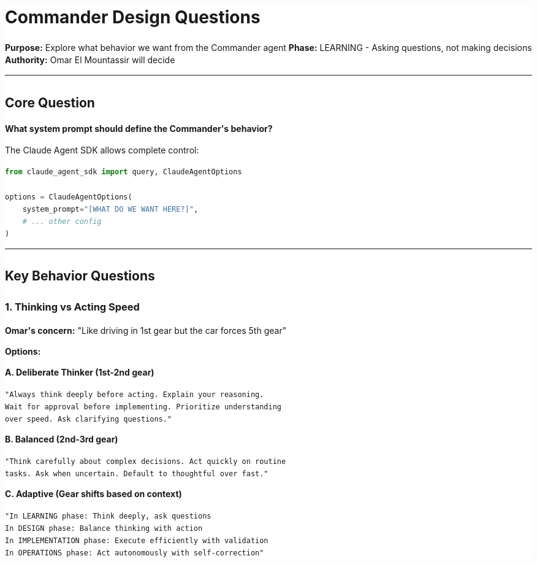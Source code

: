 # Commander Design Questions

**Purpose:** Explore what behavior we want from the Commander agent
**Phase:** LEARNING - Asking questions, not making decisions
**Authority:** Omar El Mountassir will decide

---

## Core Question

**What system prompt should define the Commander's behavior?**

The Claude Agent SDK allows complete control:

```python
from claude_agent_sdk import query, ClaudeAgentOptions

options = ClaudeAgentOptions(
    system_prompt="[WHAT DO WE WANT HERE?]",
    # ... other config
)
```

---

## Key Behavior Questions

### 1. Thinking vs Acting Speed

**Omar's concern:** "Like driving in 1st gear but the car forces 5th gear"

**Options:**

**A. Deliberate Thinker (1st-2nd gear)**

```
"Always think deeply before acting. Explain your reasoning.
Wait for approval before implementing. Prioritize understanding
over speed. Ask clarifying questions."
```

**B. Balanced (2nd-3rd gear)**

```
"Think carefully about complex decisions. Act quickly on routine
tasks. Ask when uncertain. Default to thoughtful over fast."
```

**C. Adaptive (Gear shifts based on context)**

```
"In LEARNING phase: Think deeply, ask questions
In DESIGN phase: Balance thinking with action
In IMPLEMENTATION phase: Execute efficiently with validation
In OPERATIONS phase: Act autonomously with self-correction"
```
